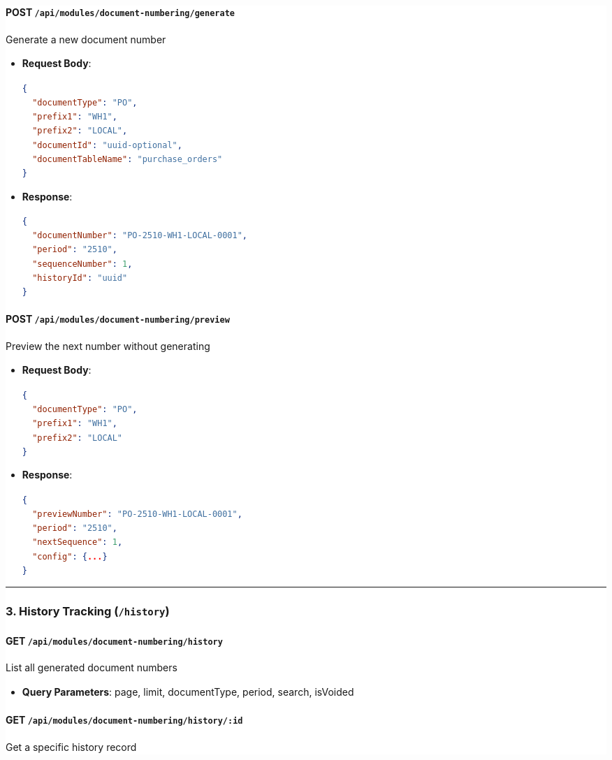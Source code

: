 #### POST `/api/modules/document-numbering/generate`
Generate a new document number
- **Request Body**:
  ```json
  {
    "documentType": "PO",
    "prefix1": "WH1",
    "prefix2": "LOCAL",
    "documentId": "uuid-optional",
    "documentTableName": "purchase_orders"
  }
  ```
- **Response**:
  ```json
  {
    "documentNumber": "PO-2510-WH1-LOCAL-0001",
    "period": "2510",
    "sequenceNumber": 1,
    "historyId": "uuid"
  }
  ```

#### POST `/api/modules/document-numbering/preview`
Preview the next number without generating
- **Request Body**:
  ```json
  {
    "documentType": "PO",
    "prefix1": "WH1",
    "prefix2": "LOCAL"
  }
  ```
- **Response**:
  ```json
  {
    "previewNumber": "PO-2510-WH1-LOCAL-0001",
    "period": "2510",
    "nextSequence": 1,
    "config": {...}
  }
  ```

---

### 3. History Tracking (`/history`)

#### GET `/api/modules/document-numbering/history`
List all generated document numbers
- **Query Parameters**: page, limit, documentType, period, search, isVoided

#### GET `/api/modules/document-numbering/history/:id`
Get a specific history record
